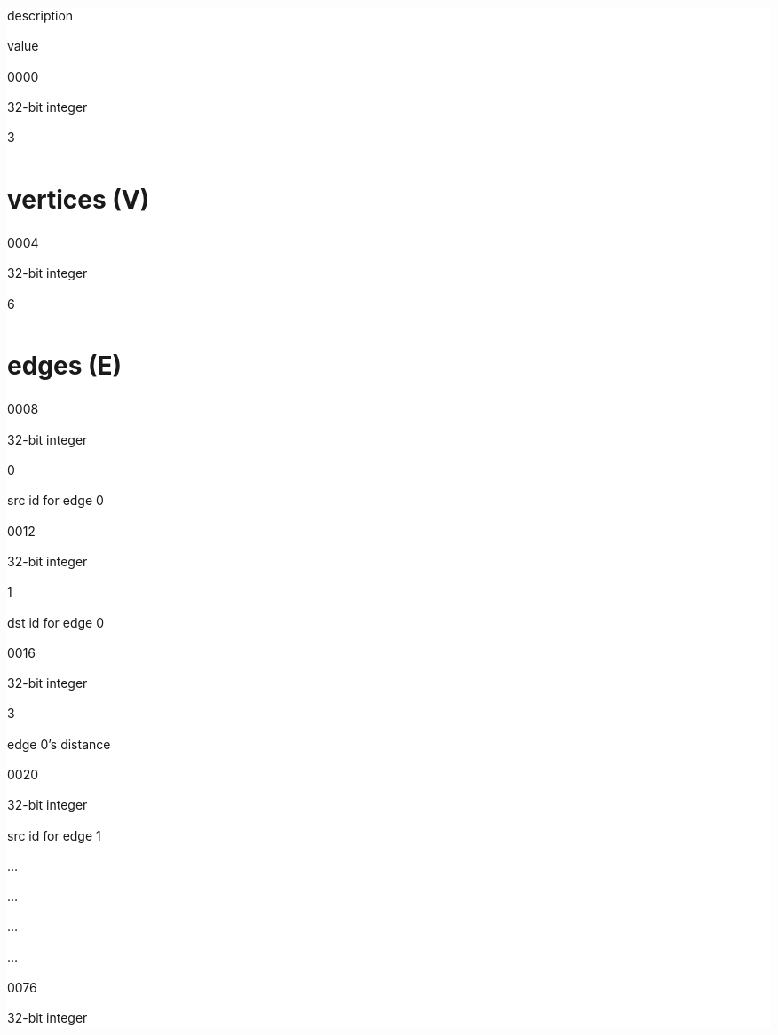description

value

0000

32-bit integer

3

# vertices (V)

0004

32-bit integer

6

# edges (E)

0008

32-bit integer

0

src id for edge 0

0012

32-bit integer

1

dst id for edge 0

0016

32-bit integer

3

edge 0ʼs distance

0020

32-bit integer

src id for edge 1

…

…

…

…

0076

32-bit integer
